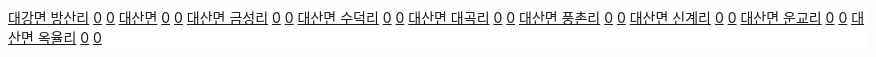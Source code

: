 
  <tr class="item">
    <td><a href="전라북도남원시대강면방산리">대강면 방산리</a></td>
    <td><a href="전라북도남원시대강면방산리">0</a></td>
    <td><a href="전라북도남원시대강면방산리">0</a></td>
  </tr>
    

  <tr class="item">
    <td><a href="전라북도남원시대산면">대산면</a></td>
    <td><a href="전라북도남원시대산면">0</a></td>
    <td><a href="전라북도남원시대산면">0</a></td>
  </tr>
    

  <tr class="item">
    <td><a href="전라북도남원시대산면금성리">대산면 금성리</a></td>
    <td><a href="전라북도남원시대산면금성리">0</a></td>
    <td><a href="전라북도남원시대산면금성리">0</a></td>
  </tr>
    

  <tr class="item">
    <td><a href="전라북도남원시대산면수덕리">대산면 수덕리</a></td>
    <td><a href="전라북도남원시대산면수덕리">0</a></td>
    <td><a href="전라북도남원시대산면수덕리">0</a></td>
  </tr>
    

  <tr class="item">
    <td><a href="전라북도남원시대산면대곡리">대산면 대곡리</a></td>
    <td><a href="전라북도남원시대산면대곡리">0</a></td>
    <td><a href="전라북도남원시대산면대곡리">0</a></td>
  </tr>
    

  <tr class="item">
    <td><a href="전라북도남원시대산면풍촌리">대산면 풍촌리</a></td>
    <td><a href="전라북도남원시대산면풍촌리">0</a></td>
    <td><a href="전라북도남원시대산면풍촌리">0</a></td>
  </tr>
    

  <tr class="item">
    <td><a href="전라북도남원시대산면신계리">대산면 신계리</a></td>
    <td><a href="전라북도남원시대산면신계리">0</a></td>
    <td><a href="전라북도남원시대산면신계리">0</a></td>
  </tr>
    

  <tr class="item">
    <td><a href="전라북도남원시대산면운교리">대산면 운교리</a></td>
    <td><a href="전라북도남원시대산면운교리">0</a></td>
    <td><a href="전라북도남원시대산면운교리">0</a></td>
  </tr>
    

  <tr class="item">
    <td><a href="전라북도남원시대산면옥율리">대산면 옥율리</a></td>
    <td><a href="전라북도남원시대산면옥율리">0</a></td>
    <td><a href="전라북도남원시대산면옥율리">0</a></td>
  </tr>
    
